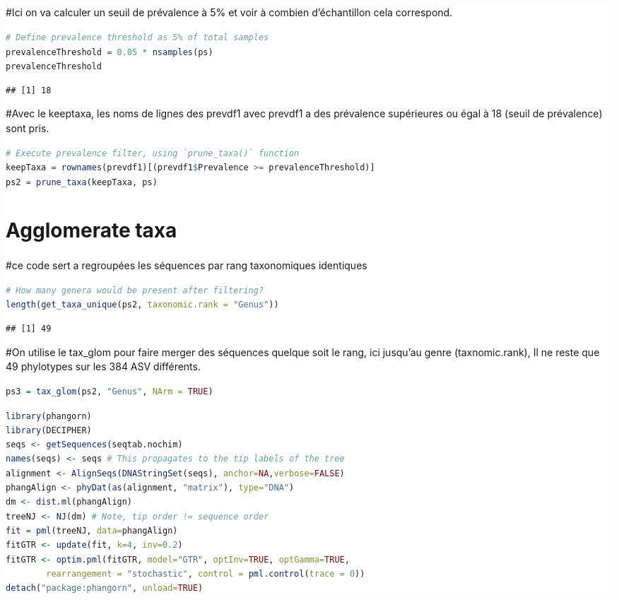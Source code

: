 \#Ici on va calculer un seuil de prévalence à 5% et voir à combien
d’échantillon cela correspond.

``` r
# Define prevalence threshold as 5% of total samples
prevalenceThreshold = 0.05 * nsamples(ps)
prevalenceThreshold
```

    ## [1] 18

\#Avec le keeptaxa, les noms de lignes des prevdf1 avec prevdf1 a des
prévalence supérieures ou égal à 18 (seuil de prévalence) sont pris.

``` r
# Execute prevalence filter, using `prune_taxa()` function
keepTaxa = rownames(prevdf1)[(prevdf1$Prevalence >= prevalenceThreshold)]
ps2 = prune_taxa(keepTaxa, ps)
```

# Agglomerate taxa

\#ce code sert a regroupées les séquences par rang taxonomiques
identiques

``` r
# How many genera would be present after filtering?
length(get_taxa_unique(ps2, taxonomic.rank = "Genus"))
```

    ## [1] 49

\#On utilise le tax\_glom pour faire merger des séquences quelque soit
le rang, ici jusqu’au genre (taxnomic.rank), Il ne reste que 49
phylotypes sur les 384 ASV différents.

``` r
ps3 = tax_glom(ps2, "Genus", NArm = TRUE)
```

``` r
library(phangorn)
library(DECIPHER)
seqs <- getSequences(seqtab.nochim)
names(seqs) <- seqs # This propagates to the tip labels of the tree
alignment <- AlignSeqs(DNAStringSet(seqs), anchor=NA,verbose=FALSE)
phangAlign <- phyDat(as(alignment, "matrix"), type="DNA")
dm <- dist.ml(phangAlign)
treeNJ <- NJ(dm) # Note, tip order != sequence order
fit = pml(treeNJ, data=phangAlign)
fitGTR <- update(fit, k=4, inv=0.2)
fitGTR <- optim.pml(fitGTR, model="GTR", optInv=TRUE, optGamma=TRUE,
        rearrangement = "stochastic", control = pml.control(trace = 0))
detach("package:phangorn", unload=TRUE)
```
